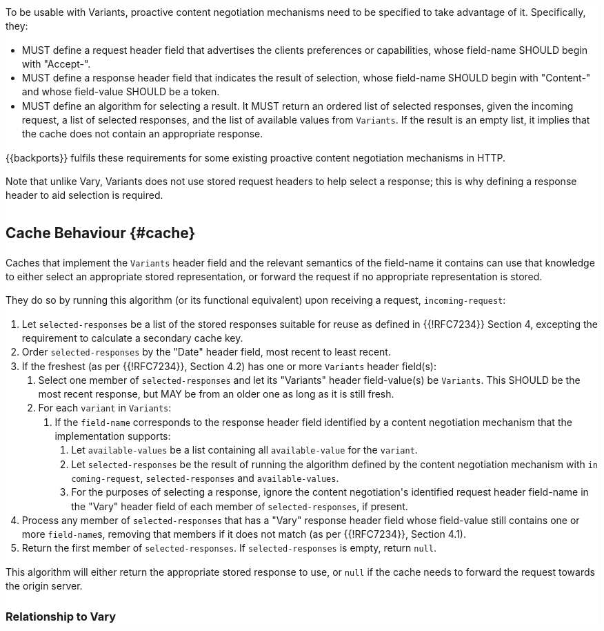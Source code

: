 To be usable with Variants, proactive content negotiation mechanisms need to be specified to take advantage of it. Specifically, they:

* MUST define a request header field that advertises the clients preferences or capabilities, whose field-name SHOULD begin with "Accept-".
* MUST define a response header field that indicates the result of selection, whose field-name SHOULD begin with "Content-" and whose field-value SHOULD be a token.
* MUST define an algorithm for selecting a result. It MUST return an ordered list of selected responses, given the incoming request, a list of selected responses, and the list of available values from `Variants`. If the result is an empty list, it implies that the cache does not contain an appropriate response.

{{backports}} fulfils these requirements for some existing proactive content negotiation mechanisms in HTTP.

Note that unlike Vary, Variants does not use stored request headers to help select a response; this is why defining a response header to aid selection is required.


## Cache Behaviour {#cache}

Caches that implement the `Variants` header field and the relevant semantics of the field-name it contains can use that knowledge to either select an appropriate stored representation, or forward the request if no appropriate representation is stored.

They do so by running this algorithm (or its functional equivalent) upon receiving a request, `incoming-request`:

1. Let `selected-responses` be a list of the stored responses suitable for reuse as defined in {{!RFC7234}} Section 4, excepting the requirement to calculate a secondary cache key.
2. Order `selected-responses` by the "Date" header field, most recent to least recent.
3. If the freshest (as per {{!RFC7234}}, Section 4.2) has one or more `Variants` header field(s):
   1. Select one member of `selected-responses` and let its "Variants" header field-value(s) be `Variants`. This SHOULD be the most recent response, but MAY be from an older one as long as it is still fresh.
   2. For each `variant` in `Variants`:
      1. If the `field-name` corresponds to the response header field identified by a content negotiation mechanism that the implementation supports:
         1. Let `available-values` be a list containing all `available-value` for the `variant`.
         2. Let `selected-responses` be the result of running the algorithm defined by the content negotiation mechanism with `incoming-request`, `selected-responses` and `available-values`.
         3. For the purposes of selecting a response, ignore the content negotiation's identified request header field-name in the "Vary" header field of each member of `selected-responses`, if present.
4. Process any member of `selected-responses` that has a "Vary" response header field whose field-value still contains one or more `field-name`s, removing that members if it does not match (as per {{!RFC7234}}, Section 4.1).
5. Return the first member of `selected-responses`. If `selected-responses` is empty, return `null`.

This algorithm will either return the appropriate stored response to use, or `null` if the cache needs to forward the request towards the origin server.


### Relationship to Vary
